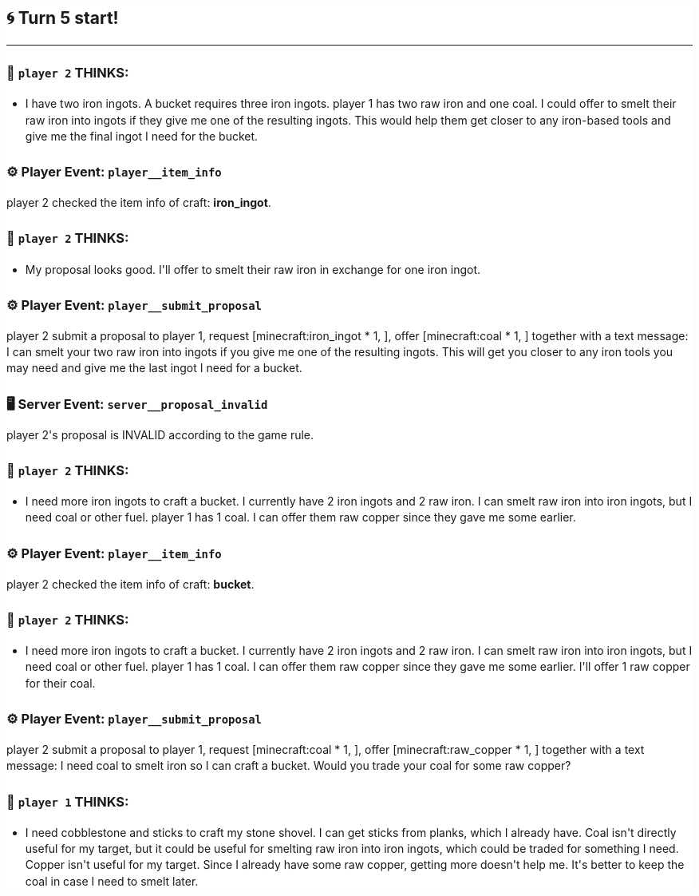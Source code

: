 

## 🌀 Turn 5 start!
----------------------------------------

### 🧠 `player 2` THINKS:
- I have two iron ingots.  A bucket requires three iron ingots.  player 1 has two raw iron and one coal.  I could offer to smelt their raw iron into ingots if they give me one of the resulting ingots. This would help them get closer to any iron-based tools and give me the final ingot I need for the bucket.

### ⚙️ Player Event: `player__item_info`
player 2 checked the item info of craft: **iron_ingot**.


### 🧠 `player 2` THINKS:
- My proposal looks good. I'll offer to smelt their raw iron in exchange for one iron ingot.

### ⚙️ Player Event: `player__submit_proposal`
player 2 submit a proposal to player 1, request [minecraft:iron_ingot * 1, ], offer [minecraft:coal * 1, ] together with a text message: I can smelt your two raw iron into ingots if you give me one of the resulting ingots.  This will get you closer to any iron tools you may need and give me the last ingot I need for a bucket.


### 🖥 Server Event: `server__proposal_invalid`
player 2's proposal is INVALID according to the game rule.


### 🧠 `player 2` THINKS:
- I need more iron ingots to craft a bucket. I currently have 2 iron ingots and 2 raw iron.  I can smelt raw iron into iron ingots, but I need coal or other fuel. player 1 has 1 coal. I can offer them raw copper since they gave me some earlier.

### ⚙️ Player Event: `player__item_info`
player 2 checked the item info of craft: **bucket**.


### 🧠 `player 2` THINKS:
- I need more iron ingots to craft a bucket. I currently have 2 iron ingots and 2 raw iron.  I can smelt raw iron into iron ingots, but I need coal or other fuel. player 1 has 1 coal. I can offer them raw copper since they gave me some earlier. I'll offer 1 raw copper for their coal.

### ⚙️ Player Event: `player__submit_proposal`
player 2 submit a proposal to player 1, request [minecraft:coal * 1, ], offer [minecraft:raw_copper * 1, ] together with a text message: I need coal to smelt iron so I can craft a bucket. Would you trade your coal for some raw copper?


### 🧠 `player 1` THINKS:
- I need cobblestone and sticks to craft my stone shovel.  I can get sticks from planks, which I already have.  Coal isn't directly useful for my target, but it could be useful for smelting raw iron into iron ingots, which could be traded for something I need.  Copper isn't useful for my target.  Since I already have some raw copper, getting more doesn't help me.  It's better to keep the coal in case I need to smelt later.
